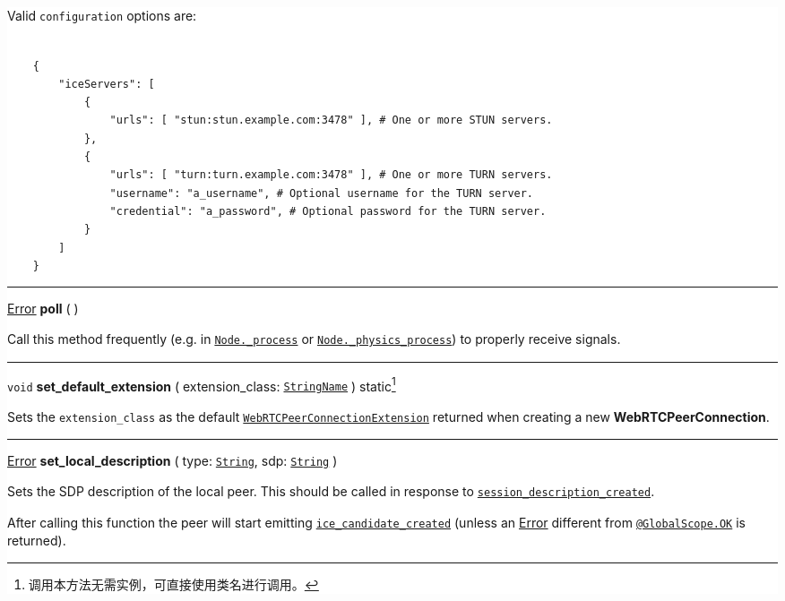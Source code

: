 Valid `configuration` options are:

```

    {
        "iceServers": [
            {
                "urls": [ "stun:stun.example.com:3478" ], # One or more STUN servers.
            },
            {
                "urls": [ "turn:turn.example.com:3478" ], # One or more TURN servers.
                "username": "a_username", # Optional username for the TURN server.
                "credential": "a_password", # Optional password for the TURN server.
            }
        ]
    }
```





---

<div id="_class_webrtcpeerconnection_method_poll"></div>

[Error](#enum_@globalscope_error) **poll** ( )<div id="class_webrtcpeerconnection_method_poll"></div>

Call this method frequently (e.g. in [`Node._process`](#class_node_private_method__process) or [`Node._physics_process`](#class_node_private_method__physics_process)) to properly receive signals.



---

<div id="_class_webrtcpeerconnection_method_set_default_extension"></div>

`void` **set_default_extension** ( extension_class: [`StringName`](class_stringname.md) ) static[^static]<div id="class_webrtcpeerconnection_method_set_default_extension"></div>

Sets the `extension_class` as the default [`WebRTCPeerConnectionExtension`](class_webrtcpeerconnectionextension.md) returned when creating a new **WebRTCPeerConnection**.



---

<div id="_class_webrtcpeerconnection_method_set_local_description"></div>

[Error](#enum_@globalscope_error) **set_local_description** ( type: [`String`](class_string.md), sdp: [`String`](class_string.md) )<div id="class_webrtcpeerconnection_method_set_local_description"></div>

Sets the SDP description of the local peer. This should be called in response to [`session_description_created`](#class_webrtcpeerconnection_signal_session_description_created).

After calling this function the peer will start emitting [`ice_candidate_created`](#class_webrtcpeerconnection_signal_ice_candidate_created) (unless an [Error](#enum_@globalscope_error) different from [`@GlobalScope.OK`](#class_@globalscope_constant_ok) is returned).


[^virtual]: 本方法通常需要用户覆盖才能生效。
[^const]: 本方法无副作用，不会修改该实例的任何成员变量。
[^vararg]: 本方法除了能接受在此处描述的参数外，还能够继续接受任意数量的参数。
[^constructor]: 本方法用于构造某个类型。
[^static]: 调用本方法无需实例，可直接使用类名进行调用。
[^operator]: 本方法描述的是使用本类型作为左操作数的有效运算符。
[^bitfield]: 这个值是由下列位标志构成位掩码的整数。
[^void]: 无返回值。